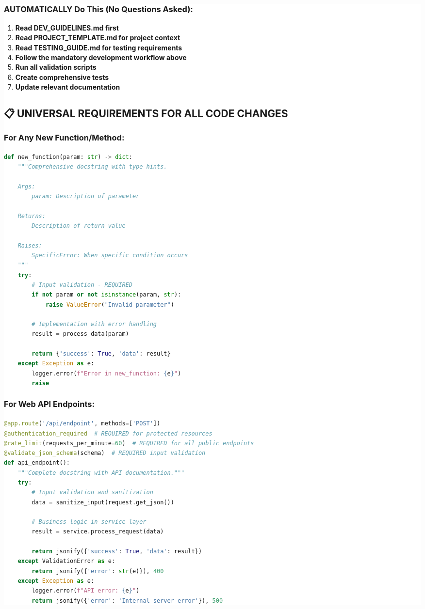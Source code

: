 ### AUTOMATICALLY Do This (No Questions Asked):
1. **Read DEV_GUIDELINES.md first**
2. **Read PROJECT_TEMPLATE.md for project context**  
3. **Read TESTING_GUIDE.md for testing requirements**
4. **Follow the mandatory development workflow above**
5. **Run all validation scripts**
6. **Create comprehensive tests**
7. **Update relevant documentation**

## 📋 UNIVERSAL REQUIREMENTS FOR ALL CODE CHANGES

### For Any New Function/Method:
```python
def new_function(param: str) -> dict:
    """Comprehensive docstring with type hints.
    
    Args:
        param: Description of parameter
        
    Returns:
        Description of return value
        
    Raises:
        SpecificError: When specific condition occurs
    """
    try:
        # Input validation - REQUIRED
        if not param or not isinstance(param, str):
            raise ValueError("Invalid parameter")
        
        # Implementation with error handling
        result = process_data(param)
        
        return {'success': True, 'data': result}
    except Exception as e:
        logger.error(f"Error in new_function: {e}")
        raise
```

### For Web API Endpoints:
```python
@app.route('/api/endpoint', methods=['POST'])
@authentication_required  # REQUIRED for protected resources
@rate_limit(requests_per_minute=60)  # REQUIRED for all public endpoints
@validate_json_schema(schema)  # REQUIRED input validation
def api_endpoint():
    """Complete docstring with API documentation."""
    try:
        # Input validation and sanitization
        data = sanitize_input(request.get_json())
        
        # Business logic in service layer
        result = service.process_request(data)
        
        return jsonify({'success': True, 'data': result})
    except ValidationError as e:
        return jsonify({'error': str(e)}), 400
    except Exception as e:
        logger.error(f"API error: {e}")
        return jsonify({'error': 'Internal server error'}), 500
```
